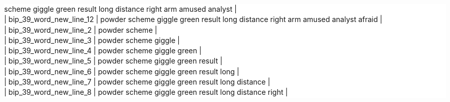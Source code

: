 scheme
giggle
green
result
long
distance
right
arm
amused
analyst |  
| bip_39_word_new_line_12 | powder
scheme
giggle
green
result
long
distance
right
arm
amused
analyst
afraid |  
| bip_39_word_new_line_2 | powder
scheme |  
| bip_39_word_new_line_3 | powder
scheme
giggle |  
| bip_39_word_new_line_4 | powder
scheme
giggle
green |  
| bip_39_word_new_line_5 | powder
scheme
giggle
green
result |  
| bip_39_word_new_line_6 | powder
scheme
giggle
green
result
long |  
| bip_39_word_new_line_7 | powder
scheme
giggle
green
result
long
distance |  
| bip_39_word_new_line_8 | powder
scheme
giggle
green
result
long
distance
right |  